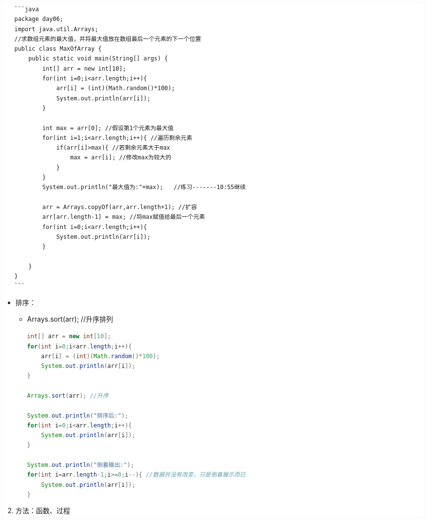        ```java
       package day06;
       import java.util.Arrays;
       //求数组元素的最大值，并将最大值放在数组最后一个元素的下一个位置
       public class MaxOfArray {
           public static void main(String[] args) {
               int[] arr = new int[10];
               for(int i=0;i<arr.length;i++){
                   arr[i] = (int)(Math.random()*100);
                   System.out.println(arr[i]);
               }
       
               int max = arr[0]; //假设第1个元素为最大值
               for(int i=1;i<arr.length;i++){ //遍历剩余元素
                   if(arr[i]>max){ //若剩余元素大于max
                       max = arr[i]; //修改max为较大的
                   }
               }
               System.out.println("最大值为:"+max);   //练习-------10:55继续
       
               arr = Arrays.copyOf(arr,arr.length+1); //扩容
               arr[arr.length-1] = max; //将max赋值给最后一个元素
               for(int i=0;i<arr.length;i++){
                   System.out.println(arr[i]);
               }
       
           }
       }
       ```

   - 排序：

     - Arrays.sort(arr);   //升序排列

       ```java
       int[] arr = new int[10];
       for(int i=0;i<arr.length;i++){
           arr[i] = (int)(Math.random()*100);
           System.out.println(arr[i]);
       }
       
       Arrays.sort(arr); //升序
       
       System.out.println("排序后:");
       for(int i=0;i<arr.length;i++){
           System.out.println(arr[i]);
       }
       
       System.out.println("倒着输出:");
       for(int i=arr.length-1;i>=0;i--){ //数据并没有改变，只是倒着展示而已
           System.out.println(arr[i]);
       }
       ```

2. 方法：函数、过程

